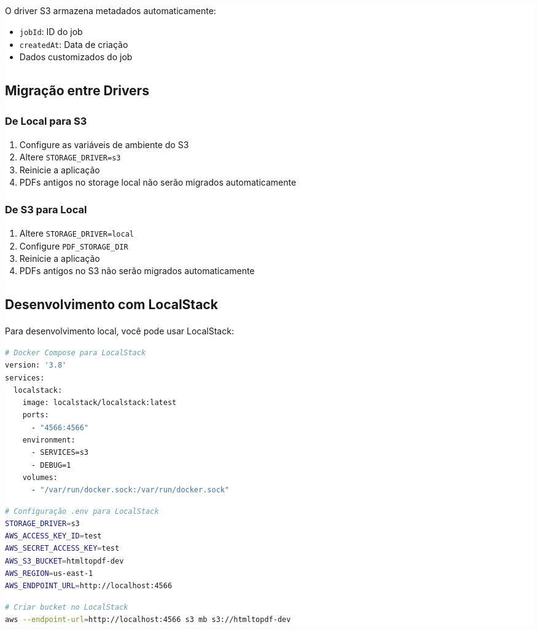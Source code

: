 O driver S3 armazena metadados automaticamente:
- `jobId`: ID do job
- `createdAt`: Data de criação
- Dados customizados do job

## Migração entre Drivers

### De Local para S3

1. Configure as variáveis de ambiente do S3
2. Altere `STORAGE_DRIVER=s3`
3. Reinicie a aplicação
4. PDFs antigos no storage local não serão migrados automaticamente

### De S3 para Local

1. Altere `STORAGE_DRIVER=local`
2. Configure `PDF_STORAGE_DIR`
3. Reinicie a aplicação
4. PDFs antigos no S3 não serão migrados automaticamente

## Desenvolvimento com LocalStack

Para desenvolvimento local, você pode usar LocalStack:

```bash
# Docker Compose para LocalStack
version: '3.8'
services:
  localstack:
    image: localstack/localstack:latest
    ports:
      - "4566:4566"
    environment:
      - SERVICES=s3
      - DEBUG=1
    volumes:
      - "/var/run/docker.sock:/var/run/docker.sock"
```

```bash
# Configuração .env para LocalStack
STORAGE_DRIVER=s3
AWS_ACCESS_KEY_ID=test
AWS_SECRET_ACCESS_KEY=test
AWS_S3_BUCKET=htmltopdf-dev
AWS_REGION=us-east-1
AWS_ENDPOINT_URL=http://localhost:4566
```

```bash
# Criar bucket no LocalStack
aws --endpoint-url=http://localhost:4566 s3 mb s3://htmltopdf-dev
```
